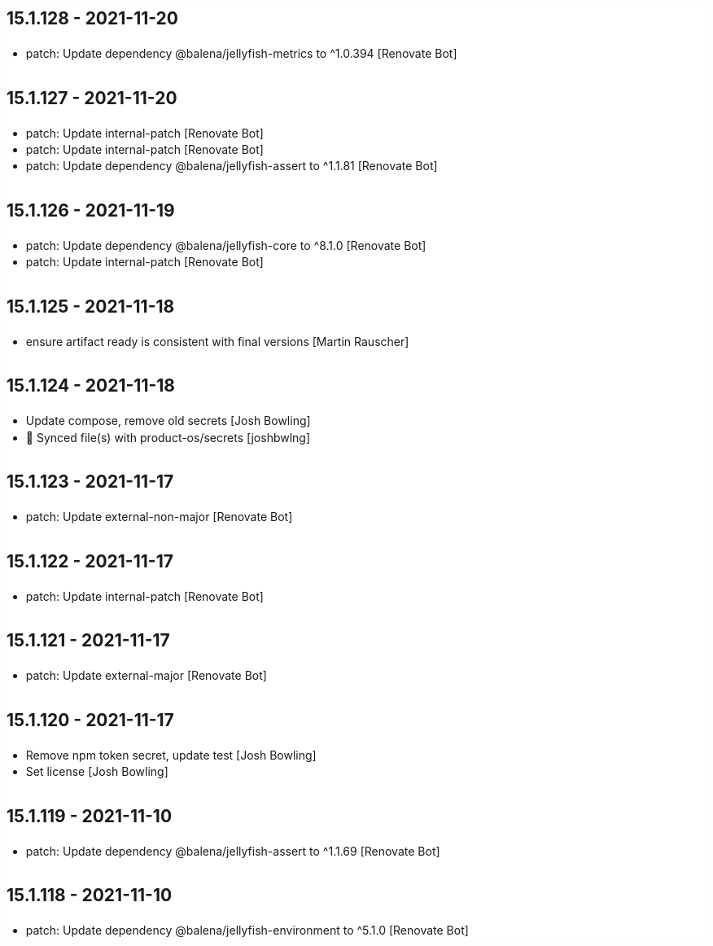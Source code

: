 ## 15.1.128 - 2021-11-20

* patch: Update dependency @balena/jellyfish-metrics to ^1.0.394 [Renovate Bot]

## 15.1.127 - 2021-11-20

* patch: Update internal-patch [Renovate Bot]
* patch: Update internal-patch [Renovate Bot]
* patch: Update dependency @balena/jellyfish-assert to ^1.1.81 [Renovate Bot]

## 15.1.126 - 2021-11-19

* patch: Update dependency @balena/jellyfish-core to ^8.1.0 [Renovate Bot]
* patch: Update internal-patch [Renovate Bot]

## 15.1.125 - 2021-11-18

* ensure artifact ready is consistent with final versions [Martin Rauscher]

## 15.1.124 - 2021-11-18

* Update compose, remove old secrets [Josh Bowling]
* 🔄 Synced file(s) with product-os/secrets [joshbwlng]

## 15.1.123 - 2021-11-17

* patch: Update external-non-major [Renovate Bot]

## 15.1.122 - 2021-11-17

* patch: Update internal-patch [Renovate Bot]

## 15.1.121 - 2021-11-17

* patch: Update external-major [Renovate Bot]

## 15.1.120 - 2021-11-17

* Remove npm token secret, update test [Josh Bowling]
* Set license [Josh Bowling]

## 15.1.119 - 2021-11-10

* patch: Update dependency @balena/jellyfish-assert to ^1.1.69 [Renovate Bot]

## 15.1.118 - 2021-11-10

* patch: Update dependency @balena/jellyfish-environment to ^5.1.0 [Renovate Bot]

